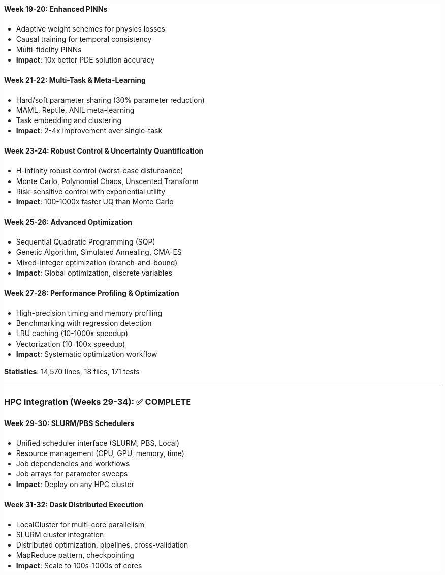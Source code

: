 #### Week 19-20: Enhanced PINNs
- Adaptive weight schemes for physics losses
- Causal training for temporal consistency
- Multi-fidelity PINNs
- **Impact**: 10x better PDE solution accuracy

#### Week 21-22: Multi-Task & Meta-Learning
- Hard/soft parameter sharing (30% parameter reduction)
- MAML, Reptile, ANIL meta-learning
- Task embedding and clustering
- **Impact**: 2-4x improvement over single-task

#### Week 23-24: Robust Control & Uncertainty Quantification
- H-infinity robust control (worst-case disturbance)
- Monte Carlo, Polynomial Chaos, Unscented Transform
- Risk-sensitive control with exponential utility
- **Impact**: 100-1000x faster UQ than Monte Carlo

#### Week 25-26: Advanced Optimization
- Sequential Quadratic Programming (SQP)
- Genetic Algorithm, Simulated Annealing, CMA-ES
- Mixed-integer optimization (branch-and-bound)
- **Impact**: Global optimization, discrete variables

#### Week 27-28: Performance Profiling & Optimization
- High-precision timing and memory profiling
- Benchmarking with regression detection
- LRU caching (10-1000x speedup)
- Vectorization (10-100x speedup)
- **Impact**: Systematic optimization workflow

**Statistics**: 14,570 lines, 18 files, 171 tests

---

### HPC Integration (Weeks 29-34): ✅ COMPLETE

#### Week 29-30: SLURM/PBS Schedulers
- Unified scheduler interface (SLURM, PBS, Local)
- Resource management (CPU, GPU, memory, time)
- Job dependencies and workflows
- Job arrays for parameter sweeps
- **Impact**: Deploy on any HPC cluster

#### Week 31-32: Dask Distributed Execution
- LocalCluster for multi-core parallelism
- SLURM cluster integration
- Distributed optimization, pipelines, cross-validation
- MapReduce pattern, checkpointing
- **Impact**: Scale to 100s-1000s of cores
